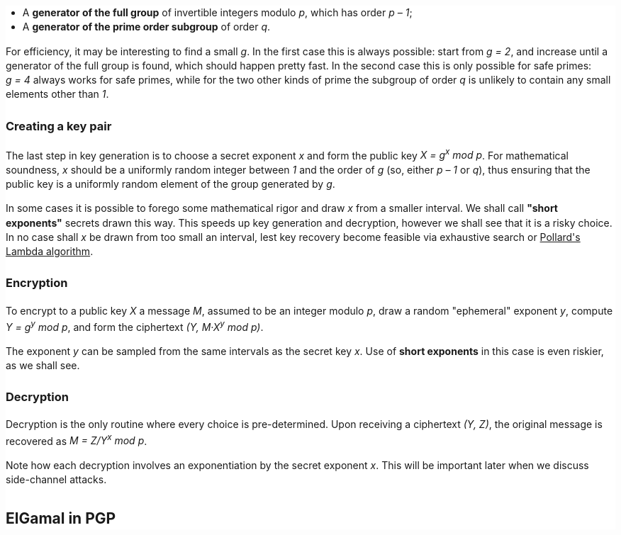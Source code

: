 - A **generator of the full group** of invertible integers modulo *p*,
  which has order *p – 1*;
- A **generator of the prime order subgroup** of order *q*.

For efficiency, it may be interesting to find a small *g*.  In the
first case this is always possible: start from *g = 2*, and increase
until a generator of the full group is found, which should happen
pretty fast.  In the second case this is only possible for safe
primes: *g = 4* always works for safe primes, while for the two other kinds
of prime the subgroup of order *q* is unlikely to contain any small
elements other than *1*.


### Creating a key pair

The last step in key generation is to choose a secret exponent *x* and
form the public key *X = g<sup>x</sup> mod p*.  For mathematical
soundness, *x* should be a uniformly random integer between *1* and
the order of *g* (so, either *p – 1* or *q*), thus ensuring that the
public key is a uniformly random element of the group generated by
*g*.

In some cases it is possible to forego some mathematical rigor and
draw *x* from a smaller interval.  We shall call **"short exponents"**
secrets drawn this way.  This speeds up key generation and decryption,
however we shall see that it is a risky choice.  In no case shall *x*
be drawn from too small an interval, lest key recovery become feasible
via exhaustive search or [Pollard's Lambda
algorithm](https://en.wikipedia.org/wiki/Pollard%27s_kangaroo_algorithm).


### Encryption

To encrypt to a public key *X* a message *M*, assumed to be an integer
modulo *p*, draw a random "ephemeral" exponent *y*, compute
*Y = g<sup>y</sup> mod p*, and form the ciphertext
*(Y, M·X<sup>y</sup> mod p)*.

The exponent *y* can be sampled from the same intervals as the secret
key *x*.  Use of **short exponents** in this case is even riskier,
as we shall see.


### Decryption

Decryption is the only routine where every choice is pre-determined.
Upon receiving a ciphertext *(Y, Z)*, the original message is
recovered as *M = Z/Y<sup>x</sup> mod p*.

Note how each decryption involves an exponentiation by the secret
exponent *x*.  This will be important later when we discuss
side-channel attacks.


## ElGamal in PGP
